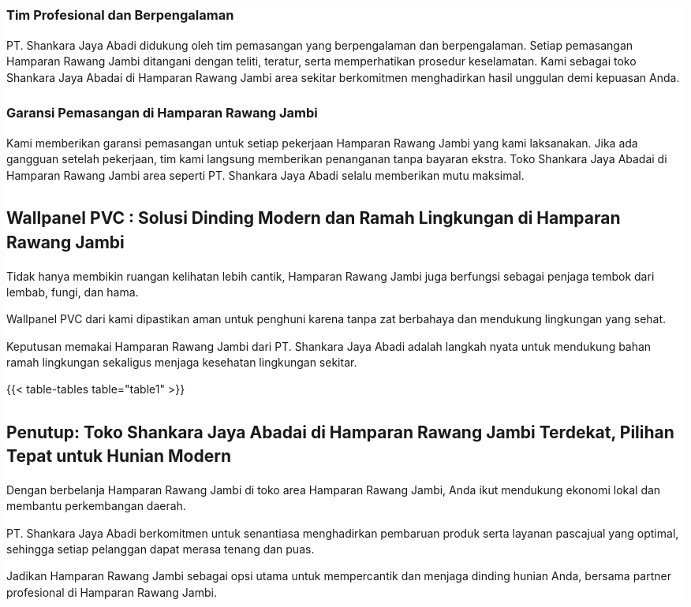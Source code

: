 ### Tim Profesional dan Berpengalaman

PT. Shankara Jaya Abadi didukung oleh tim pemasangan yang berpengalaman dan berpengalaman. Setiap pemasangan Hamparan Rawang Jambi ditangani dengan teliti, teratur, serta memperhatikan prosedur keselamatan. Kami sebagai toko Shankara Jaya Abadai di Hamparan Rawang Jambi area sekitar berkomitmen menghadirkan hasil unggulan demi kepuasan Anda.

### Garansi Pemasangan di Hamparan Rawang Jambi

Kami memberikan garansi pemasangan untuk setiap pekerjaan Hamparan Rawang Jambi yang kami laksanakan. Jika ada gangguan setelah pekerjaan, tim kami langsung memberikan penanganan tanpa bayaran ekstra. Toko Shankara Jaya Abadai di Hamparan Rawang Jambi area seperti PT. Shankara Jaya Abadi selalu memberikan mutu maksimal.

##  Wallpanel PVC : Solusi Dinding Modern dan Ramah Lingkungan di Hamparan Rawang Jambi

Tidak hanya membikin ruangan kelihatan lebih cantik, Hamparan Rawang Jambi juga berfungsi sebagai penjaga tembok dari lembab, fungi, dan hama.

 Wallpanel PVC  dari kami dipastikan aman untuk penghuni karena tanpa zat berbahaya dan mendukung lingkungan yang sehat.

Keputusan memakai Hamparan Rawang Jambi dari PT. Shankara Jaya Abadi adalah langkah nyata untuk mendukung bahan ramah lingkungan sekaligus menjaga kesehatan lingkungan sekitar.

{{< table-tables table="table1" >}}

## Penutup: Toko Shankara Jaya Abadai di Hamparan Rawang Jambi Terdekat, Pilihan Tepat untuk Hunian Modern

Dengan berbelanja Hamparan Rawang Jambi di toko area Hamparan Rawang Jambi, Anda ikut mendukung ekonomi lokal dan membantu perkembangan daerah.

PT. Shankara Jaya Abadi berkomitmen untuk senantiasa menghadirkan pembaruan produk serta layanan pascajual yang optimal, sehingga setiap pelanggan dapat merasa tenang dan puas.

Jadikan Hamparan Rawang Jambi sebagai opsi utama untuk mempercantik dan menjaga dinding hunian Anda, bersama partner profesional di Hamparan Rawang Jambi.